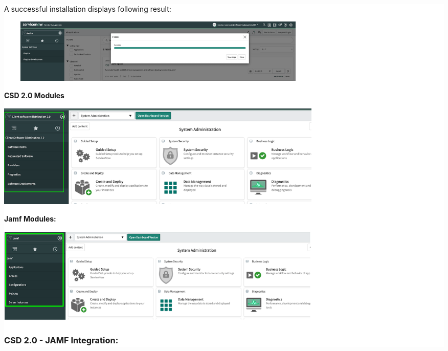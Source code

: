 A successful installation displays following result:

<img src="./media/image3.png"
style="width:6.26389in;height:1.20457in" />

**CSD 2.0 Modules**

<img src="./media/image4.png"
style="width:6.26389in;height:1.95486in" />

**Jamf Modules:**

<img src="./media/image5.png"
style="width:6.26389in;height:1.80556in" />


### CSD 2.0 - JAMF Integration:
